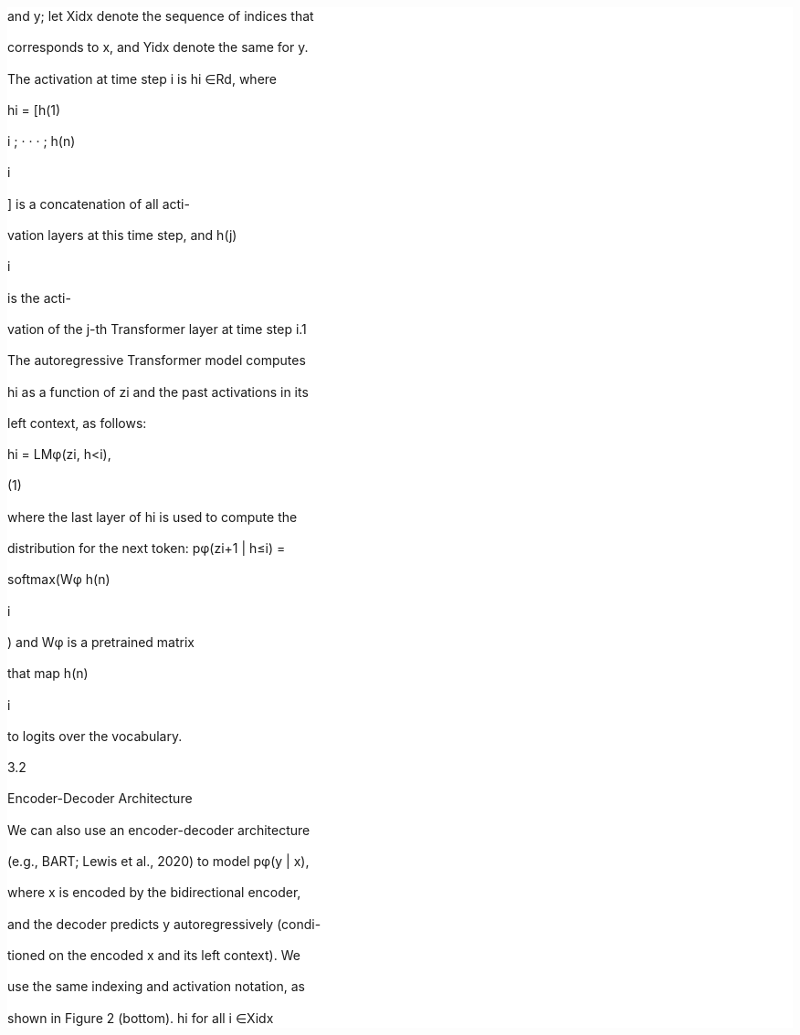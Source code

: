 and y; let Xidx denote the sequence of indices that

corresponds to x, and Yidx denote the same for y.

The activation at time step i is hi ∈Rd, where

hi = [h(1)

i ; · · · ; h(n)

i

] is a concatenation of all acti-

vation layers at this time step, and h(j)

i

is the acti-

vation of the j-th Transformer layer at time step i.1

The autoregressive Transformer model computes

hi as a function of zi and the past activations in its

left context, as follows:

hi = LMφ(zi, h<i),

(1)

where the last layer of hi is used to compute the

distribution for the next token: pφ(zi+1 | h≤i) =

softmax(Wφ h(n)

i

) and Wφ is a pretrained matrix

that map h(n)

i

to logits over the vocabulary.

3.2

Encoder-Decoder Architecture

We can also use an encoder-decoder architecture

(e.g., BART; Lewis et al., 2020) to model pφ(y | x),

where x is encoded by the bidirectional encoder,

and the decoder predicts y autoregressively (condi-

tioned on the encoded x and its left context). We

use the same indexing and activation notation, as

shown in Figure 2 (bottom). hi for all i ∈Xidx
